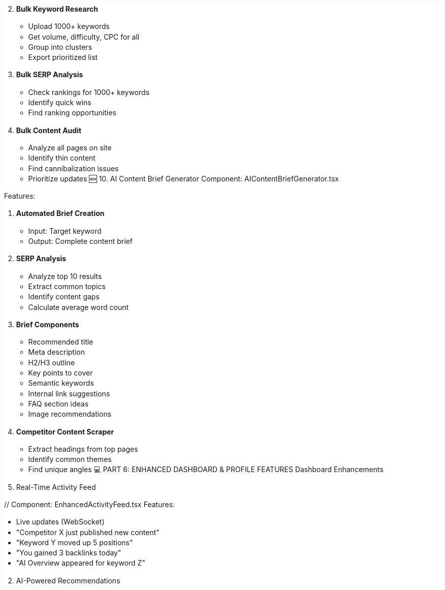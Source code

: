2. **Bulk Keyword Research**
   - Upload 1000+ keywords
   - Get volume, difficulty, CPC for all
   - Group into clusters
   - Export prioritized list

3. **Bulk SERP Analysis**
   - Check rankings for 1000+ keywords
   - Identify quick wins
   - Find ranking opportunities

4. **Bulk Content Audit**
   - Analyze all pages on site
   - Identify thin content
   - Find cannibalization issues
   - Prioritize updates
🆕 10. AI Content Brief Generator
Component: AIContentBriefGenerator.tsx


Features:
1. **Automated Brief Creation**
   - Input: Target keyword
   - Output: Complete content brief
   
2. **SERP Analysis**
   - Analyze top 10 results
   - Extract common topics
   - Identify content gaps
   - Calculate average word count

3. **Brief Components**
   - Recommended title
   - Meta description
   - H2/H3 outline
   - Key points to cover
   - Semantic keywords
   - Internal link suggestions
   - FAQ section ideas
   - Image recommendations

4. **Competitor Content Scraper**
   - Extract headings from top pages
   - Identify common themes
   - Find unique angles
💻 PART 6: ENHANCED DASHBOARD & PROFILE FEATURES
Dashboard Enhancements
1. Real-Time Activity Feed

// Component: EnhancedActivityFeed.tsx
Features:
- Live updates (WebSocket)
- "Competitor X just published new content"
- "Keyword Y moved up 5 positions"
- "You gained 3 backlinks today"
- "AI Overview appeared for keyword Z"
2. AI-Powered Recommendations
